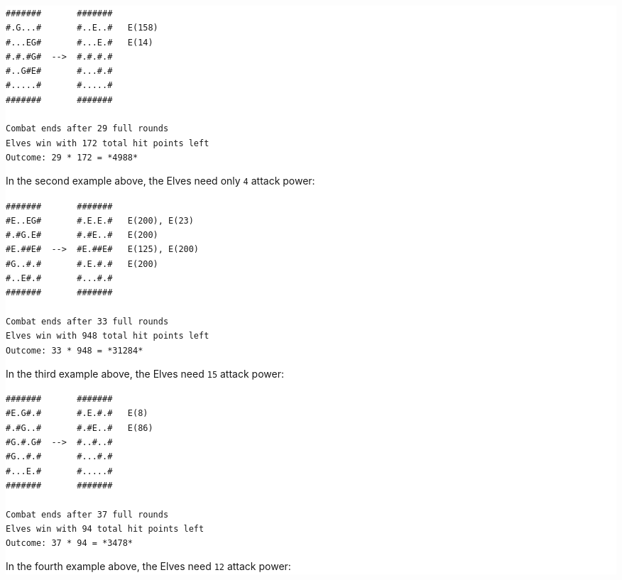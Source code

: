 

```
#######       #######
#.G...#       #..E..#   E(158)
#...EG#       #...E.#   E(14)
#.#.#G#  -->  #.#.#.#
#..G#E#       #...#.#
#.....#       #.....#
#######       #######

Combat ends after 29 full rounds
Elves win with 172 total hit points left
Outcome: 29 * 172 = *4988*

```

In the second example above, the Elves need only `4` attack power:



```
#######       #######
#E..EG#       #.E.E.#   E(200), E(23)
#.#G.E#       #.#E..#   E(200)
#E.##E#  -->  #E.##E#   E(125), E(200)
#G..#.#       #.E.#.#   E(200)
#..E#.#       #...#.#
#######       #######

Combat ends after 33 full rounds
Elves win with 948 total hit points left
Outcome: 33 * 948 = *31284*

```

In the third example above, the Elves need `15` attack power:



```
#######       #######
#E.G#.#       #.E.#.#   E(8)
#.#G..#       #.#E..#   E(86)
#G.#.G#  -->  #..#..#
#G..#.#       #...#.#
#...E.#       #.....#
#######       #######

Combat ends after 37 full rounds
Elves win with 94 total hit points left
Outcome: 37 * 94 = *3478*

```

In the fourth example above, the Elves need `12` attack power:

